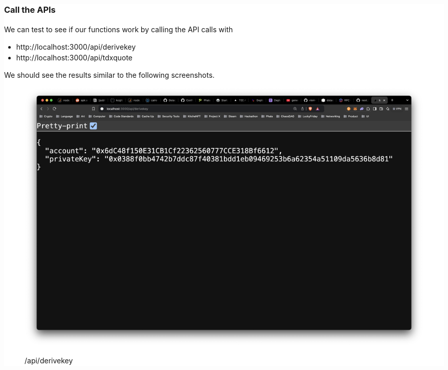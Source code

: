 ### Call the APIs

We can test to see if our functions work by calling the API calls with

* http://localhost:3000/api/derivekey
* http://localhost:3000/api/tdxquote

We should see the results similar to the following screenshots.

<figure><img src="../../../.gitbook/assets/image (2) (1).png" alt=""><figcaption><p>/api/derivekey</p></figcaption></figure>
